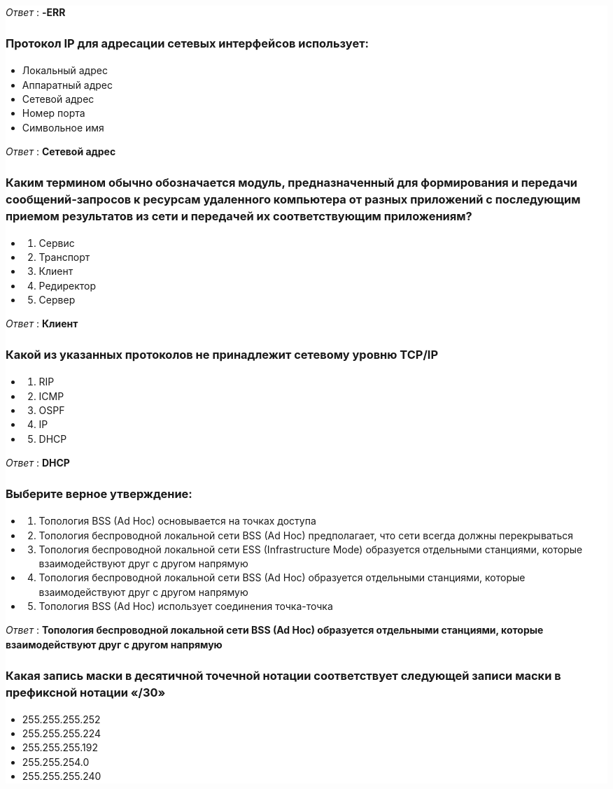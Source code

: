 *Ответ* : <b> -ERR</b> 

### Протокол IP для адресации сетевых интерфейсов использует: 
* Локальный адрес  
* Аппаратный адрес  
* Сетевой адрес  
* Номер порта  
* Символьное имя  

*Ответ* : <b> Сетевой адрес</b> 

### Каким термином обычно обозначается модуль, предназначенный для формирования и передачи сообщений-запросов к ресурсам удаленного компьютера от разных приложений с последующим приемом результатов из сети и передачей их соответствующим приложениям? 
* 1. Сервис  
* 2. Транспорт  
* 3. Клиент  
* 4. Редиректор  
* 5. Сервер  

*Ответ* : <b> Клиент</b> 

### Какой из указанных протоколов не принадлежит сетевому уровню TCP/IP 
* 1. RIP  
* 2. ICMP  
* 3. OSPF  
* 4. IP  
* 5. DHCP  

*Ответ* : <b> DHCP</b> 

### Выберите верное утверждение: 
* 1. Топология BSS (Ad Hoc) основывается на точках доступа  
* 2. Топология беспроводной локальной сети BSS (Ad Hoc) предполагает, что сети всегда должны перекрываться  
* 3. Топология беспроводной локальной сети ESS (Infrastructure Mode) образуется отдельными станциями, которые взаимодействуют друг с другом напрямую  
* 4. Топология беспроводной локальной сети BSS (Ad Hoc) образуется отдельными станциями, которые взаимодействуют друг с другом напрямую  
* 5. Топология BSS (Ad Hoc) использует соединения точка-точка  

*Ответ* : <b> Топология беспроводной локальной сети BSS (Ad Hoc) образуется отдельными станциями, которые взаимодействуют друг с другом напрямую</b> 

### Какая запись маски в десятичной точечной нотации соответствует следующей записи маски в префиксной нотации «/30» 
* 255.255.255.252  
* 255.255.255.224  
* 255.255.255.192  
* 255.255.254.0  
* 255.255.255.240  
